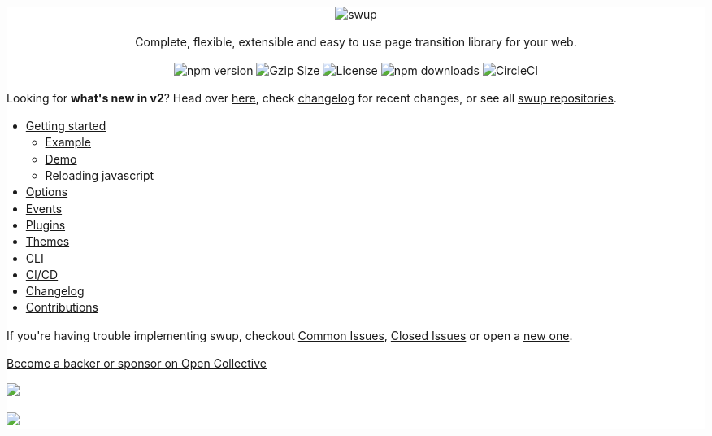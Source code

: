 <p align="center"><img width="420" alt="swup" src="https://swup.js.org/assets/images/swup-logo.svg"></p>
<p align="center">
Complete, flexible, extensible and easy to use page transition library for your web.
</p>
<p align="center">
    <a href="https://www.npmjs.com/package/swup"><img src="https://img.shields.io/npm/v/swup.svg" alt="npm version"></a>
    <img src="https://img.shields.io/bundlephobia/minzip/swup.svg" alt="Gzip Size">
    <a href="https://github.com/gmrchk/swup/blob/master/LICENSE"><img src="https://img.shields.io/github/license/gmrchk/swup.svg" alt="License"></a>
    <a href="https://www.npmjs.com/package/swup"><img src="https://img.shields.io/npm/dt/swup.svg" alt="npm downloads"></a>
    <a href="https://circleci.com/gh/swup/swup"><img src="https://circleci.com/gh/swup/swup.svg?style=svg" alt="CircleCI"></a>
</p>

Looking for **what's new in v2**? Head over [here](https://medium.com/@gmarcuk/introducing-swup-v2-814e40316dee), check [changelog](https://swup.js.org/changelog) for recent changes, or see all [swup repositories](https://github.com/swup/).

- [Getting started](https://swup.js.org/getting-started)
  - [Example](https://swup.js.org/getting-started/example)
  - [Demo](https://swup.js.org/getting-started/demo)
  - [Reloading javascript](https://swup.js.org/getting-started/reloading-javascript)
- [Options](https://swup.js.org/options)
- [Events](https://swup.js.org/events)
- [Plugins](https://swup.js.org/plugins)
- [Themes](https://swup.js.org/themes)
- [CLI](https://swup.js.org/cli)
- [CI/CD](https://swup.js.org/ci-cd)
- [Changelog](https://swup.js.org/changelog)
- [Contributions](https://swup.js.org/contributions)

If you're having trouble implementing swup, checkout [Common Issues](https://swup.js.org/common-issues), [Closed Issues](https://github.com/gmrchk/swup/issues?q=is%3Aissue+is%3Aclosed) or open a [new one](https://github.com/gmrchk/swup/issues/new).

[Become a backer or sponsor on Open Collective](https://opencollective.com/swup)

<p>
   <a href="https://opencollective.com/swup/donate">
      <img src="https://opencollective.com/swup/donate/button@2x.png?color=blue" width=300 />
    </a>
</p>

<img src="https://user-images.githubusercontent.com/9338324/49190360-50125480-f372-11e8-89e9-d2fb091a2240.gif" width="100%">
